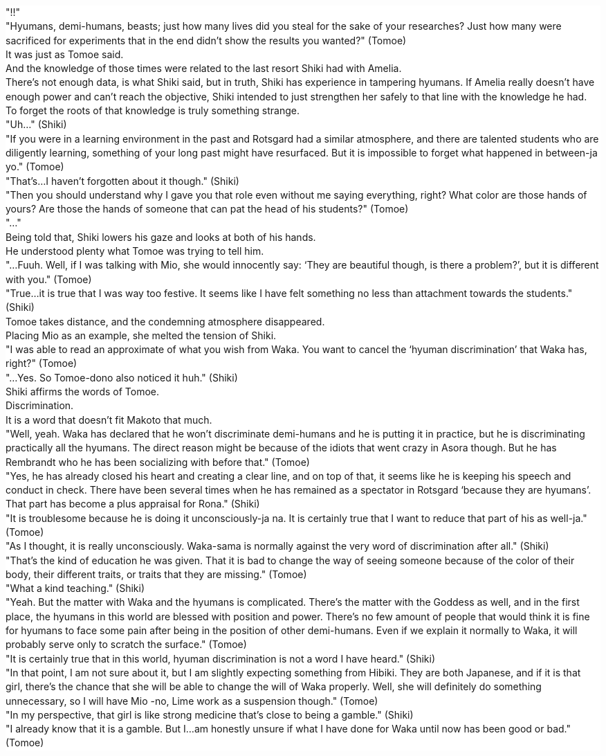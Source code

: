 "!!" <br/>
"Hyumans, demi-humans, beasts; just how many lives did you steal for the sake of your researches? Just how many were sacrificed for experiments that in the end didn’t show the results you wanted?" (Tomoe)<br/>
It was just as Tomoe said.<br/>
And the knowledge of those times were related to the last resort Shiki had with Amelia.<br/>
There’s not enough data, is what Shiki said, but in truth, Shiki has experience in tampering hyumans. If Amelia really doesn’t have enough power and can’t reach the objective, Shiki intended to just strengthen her safely to that line with the knowledge he had. <br/>
To forget the roots of that knowledge is truly something strange.<br/>
"Uh…" (Shiki)<br/>
"If you were in a learning environment in the past and Rotsgard had a similar atmosphere, and there are talented students who are diligently learning, something of your long past might have resurfaced. But it is impossible to forget what happened in between-ja yo." (Tomoe)<br/>
"That’s…I haven’t forgotten about it though." (Shiki)<br/>
"Then you should understand why I gave you that role even without me saying everything, right? What color are those hands of yours? Are those the hands of someone that can pat the head of his students?" (Tomoe)<br/>
"…"<br/>
Being told that, Shiki lowers his gaze and looks at both of his hands. <br/>
He understood plenty what Tomoe was trying to tell him.<br/>
"…Fuuh. Well, if I was talking with Mio, she would innocently say: ‘They are beautiful though, is there a problem?’, but it is different with you." (Tomoe)<br/>
"True…it is true that I was way too festive. It seems like I have felt something no less than attachment towards the students." (Shiki)<br/>
Tomoe takes distance, and the condemning atmosphere disappeared. <br/>
Placing Mio as an example, she melted the tension of Shiki.<br/>
"I was able to read an approximate of what you wish from Waka. You want to cancel the ‘hyuman discrimination’ that Waka has, right?" (Tomoe)<br/>
"…Yes. So Tomoe-dono also noticed it huh." (Shiki)<br/>
Shiki affirms the words of Tomoe.<br/>
Discrimination.<br/>
It is a word that doesn’t fit Makoto that much.<br/>
"Well, yeah. Waka has declared that he won’t discriminate demi-humans and he is putting it in practice, but he is discriminating practically all the hyumans. The direct reason might be because of the idiots that went crazy in Asora though. But he has Rembrandt who he has been socializing with before that." (Tomoe)<br/>
"Yes, he has already closed his heart and creating a clear line, and on top of that, it seems like he is keeping his speech and conduct in check. There have been several times when he has remained as a spectator in Rotsgard ‘because they are hyumans’. That part has become a plus appraisal for Rona." (Shiki)<br/>
"It is troublesome because he is doing it unconsciously-ja na. It is certainly true that I want to reduce that part of his as well-ja." (Tomoe)<br/>
"As I thought, it is really unconsciously. Waka-sama is normally against the very word of discrimination after all." (Shiki)<br/>
"That’s the kind of education he was given. That it is bad to change the way of seeing someone because of the color of their body, their different traits, or traits that they are missing." (Tomoe)<br/>
"What a kind teaching." (Shiki)<br/>
"Yeah. But the matter with Waka and the hyumans is complicated. There’s the matter with the Goddess as well, and in the first place, the hyumans in this world are blessed with position and power. There’s no few amount of people that would think it is fine for hyumans to face some pain after being in the position of other demi-humans. Even if we explain it normally to Waka, it will probably serve only to scratch the surface." (Tomoe)<br/>
"It is certainly true that in this world, hyuman discrimination is not a word I have heard." (Shiki)<br/>
"In that point, I am not sure about it, but I am slightly expecting something from Hibiki. They are both Japanese, and if it is that girl, there’s the chance that she will be able to change the will of Waka properly. Well, she will definitely do something unnecessary, so I will have Mio -no, Lime work as a suspension though." (Tomoe)<br/>
"In my perspective, that girl is like strong medicine that’s close to being a gamble." (Shiki)<br/>
"I already know that it is a gamble. But I…am honestly unsure if what I have done for Waka until now has been good or bad." (Tomoe)<br/>